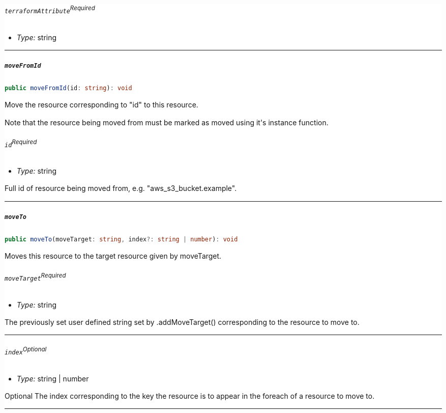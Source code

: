 ###### `terraformAttribute`<sup>Required</sup> <a name="terraformAttribute" id="@cdktf/provider-snowflake.streamGrant.StreamGrant.interpolationForAttribute.parameter.terraformAttribute"></a>

- *Type:* string

---

##### `moveFromId` <a name="moveFromId" id="@cdktf/provider-snowflake.streamGrant.StreamGrant.moveFromId"></a>

```typescript
public moveFromId(id: string): void
```

Move the resource corresponding to "id" to this resource.

Note that the resource being moved from must be marked as moved using it's instance function.

###### `id`<sup>Required</sup> <a name="id" id="@cdktf/provider-snowflake.streamGrant.StreamGrant.moveFromId.parameter.id"></a>

- *Type:* string

Full id of resource being moved from, e.g. "aws_s3_bucket.example".

---

##### `moveTo` <a name="moveTo" id="@cdktf/provider-snowflake.streamGrant.StreamGrant.moveTo"></a>

```typescript
public moveTo(moveTarget: string, index?: string | number): void
```

Moves this resource to the target resource given by moveTarget.

###### `moveTarget`<sup>Required</sup> <a name="moveTarget" id="@cdktf/provider-snowflake.streamGrant.StreamGrant.moveTo.parameter.moveTarget"></a>

- *Type:* string

The previously set user defined string set by .addMoveTarget() corresponding to the resource to move to.

---

###### `index`<sup>Optional</sup> <a name="index" id="@cdktf/provider-snowflake.streamGrant.StreamGrant.moveTo.parameter.index"></a>

- *Type:* string | number

Optional The index corresponding to the key the resource is to appear in the foreach of a resource to move to.

---